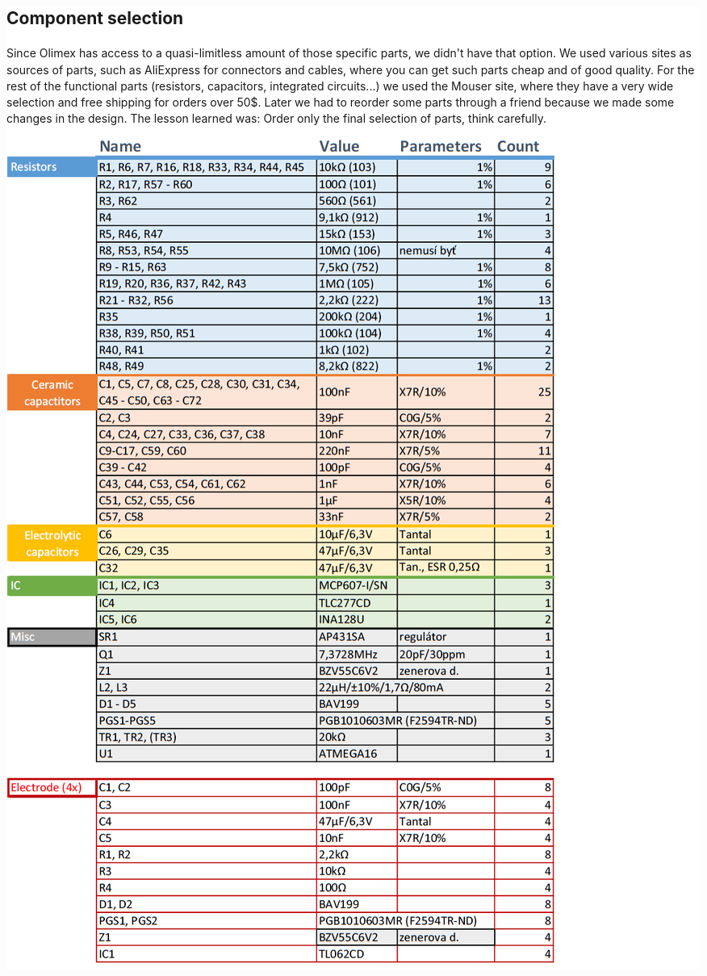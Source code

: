## Component selection

Since Olimex has access to a quasi-limitless amount of those specific parts, we didn't have that option. We used various sites as sources of parts, such as AliExpress for connectors and cables, where you can get such parts cheap and of good quality. For the rest of the functional parts (resistors, capacitors, integrated circuits...) we used the Mouser site, where they have a very wide selection and free shipping for orders over 50$. Later we had to reorder some parts through a friend because we made some changes in the design. The lesson learned was: Order only the final selection of parts, think carefully.

!["Component list"](./img/Obrázok30.png)
